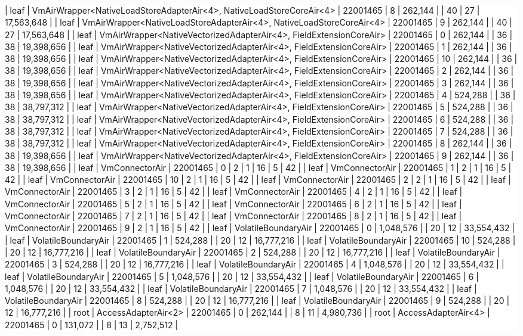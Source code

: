 | leaf | VmAirWrapper<NativeLoadStoreAdapterAir<4>, NativeLoadStoreCoreAir<4> | 22001465 | 8 | 262,144 |  | 40 | 27 | 17,563,648 | 
| leaf | VmAirWrapper<NativeLoadStoreAdapterAir<4>, NativeLoadStoreCoreAir<4> | 22001465 | 9 | 262,144 |  | 40 | 27 | 17,563,648 | 
| leaf | VmAirWrapper<NativeVectorizedAdapterAir<4>, FieldExtensionCoreAir> | 22001465 | 0 | 262,144 |  | 36 | 38 | 19,398,656 | 
| leaf | VmAirWrapper<NativeVectorizedAdapterAir<4>, FieldExtensionCoreAir> | 22001465 | 1 | 262,144 |  | 36 | 38 | 19,398,656 | 
| leaf | VmAirWrapper<NativeVectorizedAdapterAir<4>, FieldExtensionCoreAir> | 22001465 | 10 | 262,144 |  | 36 | 38 | 19,398,656 | 
| leaf | VmAirWrapper<NativeVectorizedAdapterAir<4>, FieldExtensionCoreAir> | 22001465 | 2 | 262,144 |  | 36 | 38 | 19,398,656 | 
| leaf | VmAirWrapper<NativeVectorizedAdapterAir<4>, FieldExtensionCoreAir> | 22001465 | 3 | 262,144 |  | 36 | 38 | 19,398,656 | 
| leaf | VmAirWrapper<NativeVectorizedAdapterAir<4>, FieldExtensionCoreAir> | 22001465 | 4 | 524,288 |  | 36 | 38 | 38,797,312 | 
| leaf | VmAirWrapper<NativeVectorizedAdapterAir<4>, FieldExtensionCoreAir> | 22001465 | 5 | 524,288 |  | 36 | 38 | 38,797,312 | 
| leaf | VmAirWrapper<NativeVectorizedAdapterAir<4>, FieldExtensionCoreAir> | 22001465 | 6 | 524,288 |  | 36 | 38 | 38,797,312 | 
| leaf | VmAirWrapper<NativeVectorizedAdapterAir<4>, FieldExtensionCoreAir> | 22001465 | 7 | 524,288 |  | 36 | 38 | 38,797,312 | 
| leaf | VmAirWrapper<NativeVectorizedAdapterAir<4>, FieldExtensionCoreAir> | 22001465 | 8 | 262,144 |  | 36 | 38 | 19,398,656 | 
| leaf | VmAirWrapper<NativeVectorizedAdapterAir<4>, FieldExtensionCoreAir> | 22001465 | 9 | 262,144 |  | 36 | 38 | 19,398,656 | 
| leaf | VmConnectorAir | 22001465 | 0 | 2 | 1 | 16 | 5 | 42 | 
| leaf | VmConnectorAir | 22001465 | 1 | 2 | 1 | 16 | 5 | 42 | 
| leaf | VmConnectorAir | 22001465 | 10 | 2 | 1 | 16 | 5 | 42 | 
| leaf | VmConnectorAir | 22001465 | 2 | 2 | 1 | 16 | 5 | 42 | 
| leaf | VmConnectorAir | 22001465 | 3 | 2 | 1 | 16 | 5 | 42 | 
| leaf | VmConnectorAir | 22001465 | 4 | 2 | 1 | 16 | 5 | 42 | 
| leaf | VmConnectorAir | 22001465 | 5 | 2 | 1 | 16 | 5 | 42 | 
| leaf | VmConnectorAir | 22001465 | 6 | 2 | 1 | 16 | 5 | 42 | 
| leaf | VmConnectorAir | 22001465 | 7 | 2 | 1 | 16 | 5 | 42 | 
| leaf | VmConnectorAir | 22001465 | 8 | 2 | 1 | 16 | 5 | 42 | 
| leaf | VmConnectorAir | 22001465 | 9 | 2 | 1 | 16 | 5 | 42 | 
| leaf | VolatileBoundaryAir | 22001465 | 0 | 1,048,576 |  | 20 | 12 | 33,554,432 | 
| leaf | VolatileBoundaryAir | 22001465 | 1 | 524,288 |  | 20 | 12 | 16,777,216 | 
| leaf | VolatileBoundaryAir | 22001465 | 10 | 524,288 |  | 20 | 12 | 16,777,216 | 
| leaf | VolatileBoundaryAir | 22001465 | 2 | 524,288 |  | 20 | 12 | 16,777,216 | 
| leaf | VolatileBoundaryAir | 22001465 | 3 | 524,288 |  | 20 | 12 | 16,777,216 | 
| leaf | VolatileBoundaryAir | 22001465 | 4 | 1,048,576 |  | 20 | 12 | 33,554,432 | 
| leaf | VolatileBoundaryAir | 22001465 | 5 | 1,048,576 |  | 20 | 12 | 33,554,432 | 
| leaf | VolatileBoundaryAir | 22001465 | 6 | 1,048,576 |  | 20 | 12 | 33,554,432 | 
| leaf | VolatileBoundaryAir | 22001465 | 7 | 1,048,576 |  | 20 | 12 | 33,554,432 | 
| leaf | VolatileBoundaryAir | 22001465 | 8 | 524,288 |  | 20 | 12 | 16,777,216 | 
| leaf | VolatileBoundaryAir | 22001465 | 9 | 524,288 |  | 20 | 12 | 16,777,216 | 
| root | AccessAdapterAir<2> | 22001465 | 0 | 262,144 |  | 8 | 11 | 4,980,736 | 
| root | AccessAdapterAir<4> | 22001465 | 0 | 131,072 |  | 8 | 13 | 2,752,512 | 